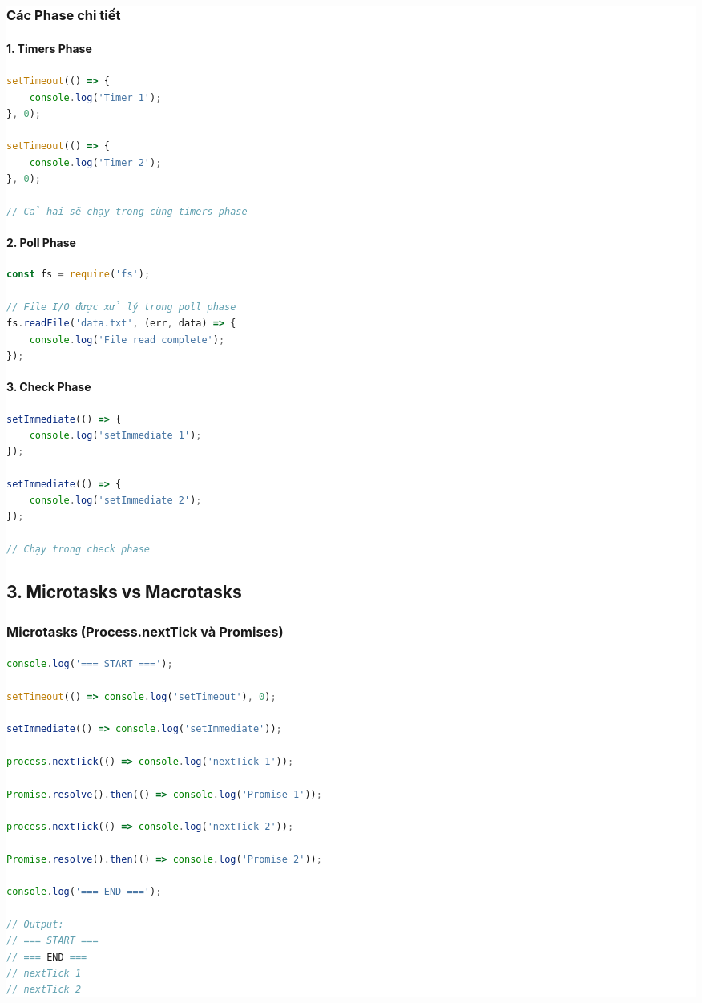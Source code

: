 ### Các Phase chi tiết

#### 1. Timers Phase
```javascript
setTimeout(() => {
    console.log('Timer 1');
}, 0);

setTimeout(() => {
    console.log('Timer 2');  
}, 0);

// Cả hai sẽ chạy trong cùng timers phase
```

#### 2. Poll Phase
```javascript
const fs = require('fs');

// File I/O được xử lý trong poll phase
fs.readFile('data.txt', (err, data) => {
    console.log('File read complete');
});
```

#### 3. Check Phase
```javascript
setImmediate(() => {
    console.log('setImmediate 1');
});

setImmediate(() => {
    console.log('setImmediate 2');
});

// Chạy trong check phase
```

## 3. Microtasks vs Macrotasks

### Microtasks (Process.nextTick và Promises)
```javascript
console.log('=== START ===');

setTimeout(() => console.log('setTimeout'), 0);

setImmediate(() => console.log('setImmediate'));

process.nextTick(() => console.log('nextTick 1'));

Promise.resolve().then(() => console.log('Promise 1'));

process.nextTick(() => console.log('nextTick 2'));

Promise.resolve().then(() => console.log('Promise 2'));

console.log('=== END ===');

// Output:
// === START ===
// === END ===
// nextTick 1
// nextTick 2
```